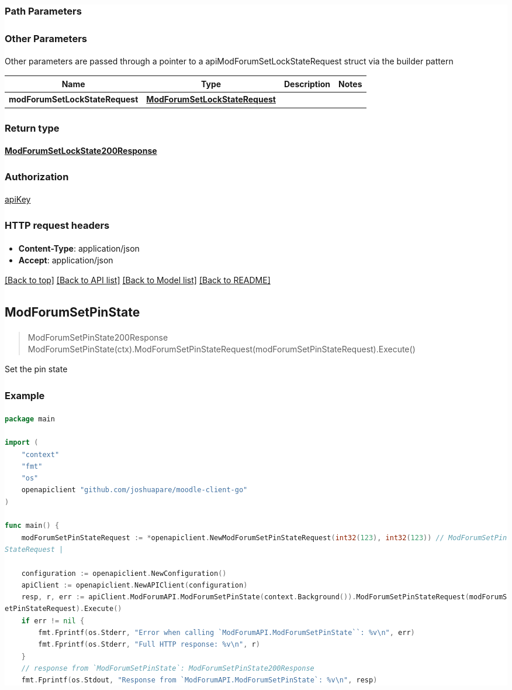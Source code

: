 ### Path Parameters



### Other Parameters

Other parameters are passed through a pointer to a apiModForumSetLockStateRequest struct via the builder pattern


Name | Type | Description  | Notes
------------- | ------------- | ------------- | -------------
 **modForumSetLockStateRequest** | [**ModForumSetLockStateRequest**](ModForumSetLockStateRequest.md) |  | 

### Return type

[**ModForumSetLockState200Response**](ModForumSetLockState200Response.md)

### Authorization

[apiKey](../README.md#apiKey)

### HTTP request headers

- **Content-Type**: application/json
- **Accept**: application/json

[[Back to top]](#) [[Back to API list]](../README.md#documentation-for-api-endpoints)
[[Back to Model list]](../README.md#documentation-for-models)
[[Back to README]](../README.md)


## ModForumSetPinState

> ModForumSetPinState200Response ModForumSetPinState(ctx).ModForumSetPinStateRequest(modForumSetPinStateRequest).Execute()

Set the pin state



### Example

```go
package main

import (
	"context"
	"fmt"
	"os"
	openapiclient "github.com/joshuapare/moodle-client-go"
)

func main() {
	modForumSetPinStateRequest := *openapiclient.NewModForumSetPinStateRequest(int32(123), int32(123)) // ModForumSetPinStateRequest | 

	configuration := openapiclient.NewConfiguration()
	apiClient := openapiclient.NewAPIClient(configuration)
	resp, r, err := apiClient.ModForumAPI.ModForumSetPinState(context.Background()).ModForumSetPinStateRequest(modForumSetPinStateRequest).Execute()
	if err != nil {
		fmt.Fprintf(os.Stderr, "Error when calling `ModForumAPI.ModForumSetPinState``: %v\n", err)
		fmt.Fprintf(os.Stderr, "Full HTTP response: %v\n", r)
	}
	// response from `ModForumSetPinState`: ModForumSetPinState200Response
	fmt.Fprintf(os.Stdout, "Response from `ModForumAPI.ModForumSetPinState`: %v\n", resp)
```